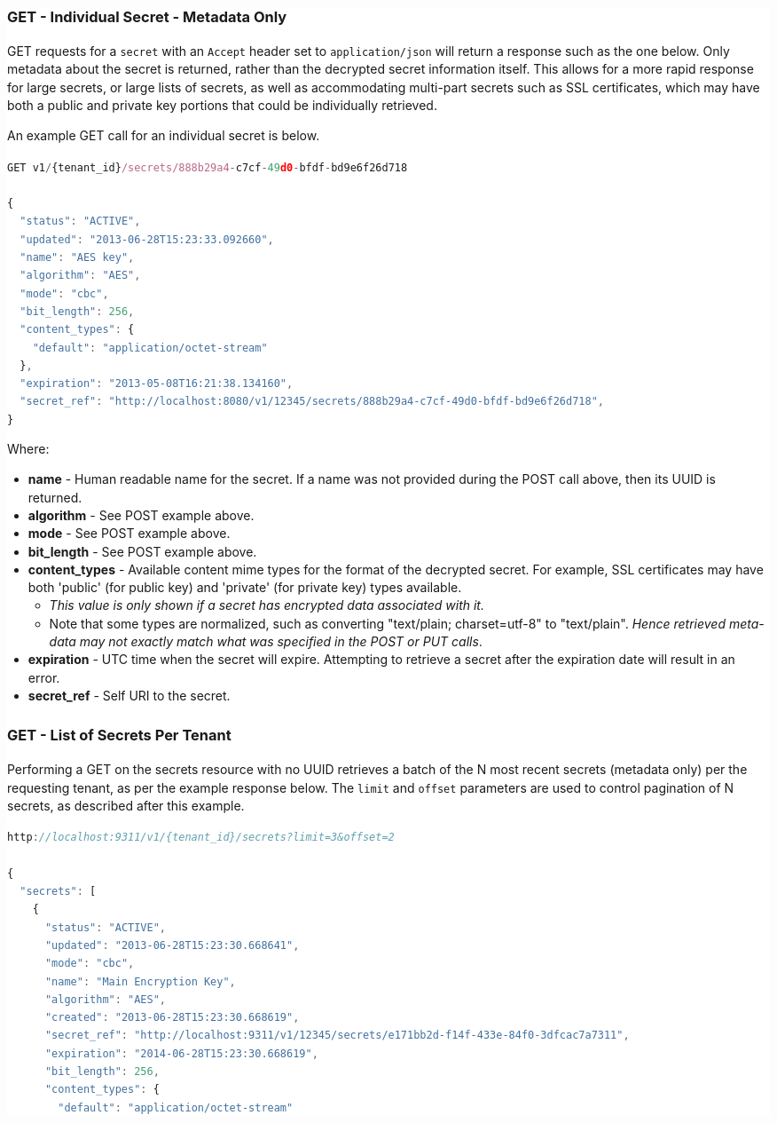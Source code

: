 ### GET - Individual Secret - Metadata Only
GET requests for a `secret` with an `Accept` header set to `application/json` will return a response such as the one below. Only metadata about the secret is returned, rather than the decrypted secret information itself. This allows for a more rapid response for large secrets, or large lists of secrets, as well as accommodating multi-part secrets such as SSL certificates, which may have both a public and private key portions that could be individually retrieved.

An example GET call for an individual secret is below.

```javascript
GET v1/{tenant_id}/secrets/888b29a4-c7cf-49d0-bfdf-bd9e6f26d718

{
  "status": "ACTIVE",
  "updated": "2013-06-28T15:23:33.092660",
  "name": "AES key",
  "algorithm": "AES",
  "mode": "cbc",
  "bit_length": 256,
  "content_types": {
    "default": "application/octet-stream"
  },
  "expiration": "2013-05-08T16:21:38.134160",
  "secret_ref": "http://localhost:8080/v1/12345/secrets/888b29a4-c7cf-49d0-bfdf-bd9e6f26d718",
}
```

Where:
* **name** - Human readable name for the secret. If a name was not provided during the POST call above, then its UUID is returned.
* **algorithm** - See POST example above.
* **mode** - See POST example above.
* **bit_length** - See POST example above.
* **content_types** - Available content mime types for the format of the decrypted secret. For example, SSL certificates may have both 'public' (for public key) and 'private' (for private key) types available. 
    * _This value is only shown if a secret has encrypted data associated with it._
    * Note that some types are normalized, such as converting "text/plain; charset=utf-8" to "text/plain". _Hence retrieved meta-data may not exactly match what was specified in the POST or PUT calls_.
* **expiration** - UTC time when the secret will expire.  Attempting to retrieve a secret after the expiration date will result in an error.
* **secret_ref** - Self URI to the secret.

### GET - List of Secrets Per Tenant
Performing a GET on the secrets resource with no UUID retrieves a batch of the N most recent secrets (metadata only) per the requesting tenant, as per the example response below. The `limit` and `offset` parameters are used to control pagination of N secrets, as described after this example.

```javascript
http://localhost:9311/v1/{tenant_id}/secrets?limit=3&offset=2

{
  "secrets": [
    {
      "status": "ACTIVE",
      "updated": "2013-06-28T15:23:30.668641",
      "mode": "cbc",
      "name": "Main Encryption Key",
      "algorithm": "AES",
      "created": "2013-06-28T15:23:30.668619",
      "secret_ref": "http://localhost:9311/v1/12345/secrets/e171bb2d-f14f-433e-84f0-3dfcac7a7311",
      "expiration": "2014-06-28T15:23:30.668619",
      "bit_length": 256,
      "content_types": {
        "default": "application/octet-stream"
```